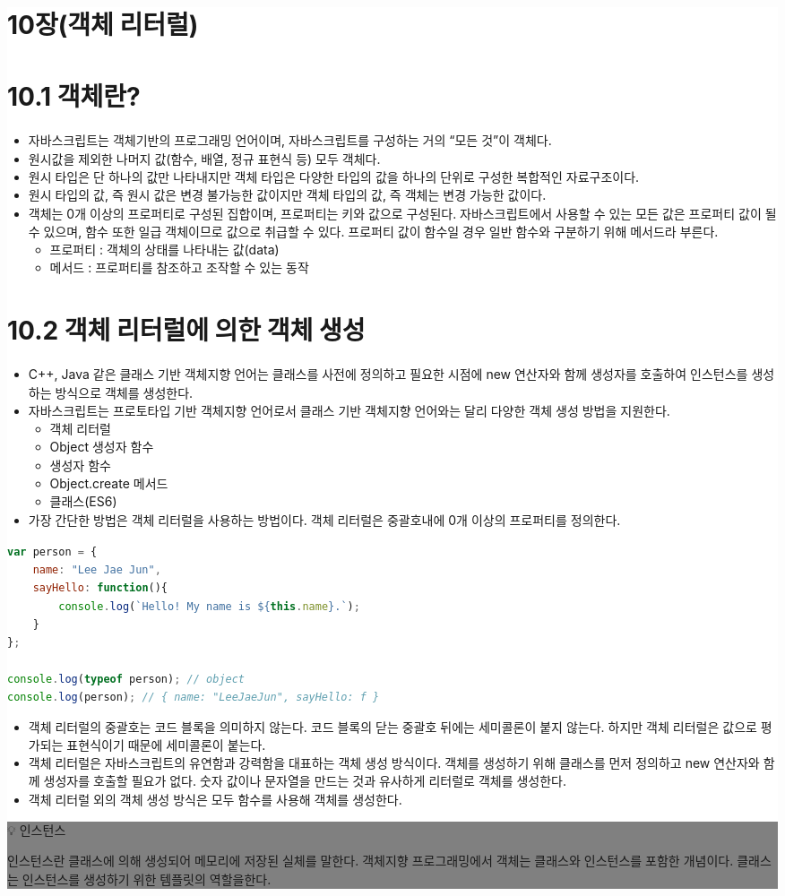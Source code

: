 # 10장(객체 리터럴)

# 10.1 객체란?

- 자바스크립트는 객체기반의 프로그래밍 언어이며, 자바스크립트를 구성하는 거의 “모든 것”이 객체다.
- 원시값을 제외한 나머지 값(함수, 배열, 정규 표현식 등) 모두 객체다.
- 원시 타입은 단 하나의 값만 나타내지만 객체 타입은 다양한 타입의 값을 하나의 단위로 구성한 복합적인 자료구조이다.
- 원시 타입의 값, 즉 원시 값은 변경 불가능한 값이지만 객체 타입의 값, 즉 객체는 변경 가능한 값이다.
- 객체는 0개 이상의 프로퍼티로 구성된 집합이며, 프로퍼티는 키와 값으로 구성된다. 자바스크립트에서 사용할 수 있는 모든 값은 프로퍼티 값이 될 수 있으며, 함수 또한 일급 객체이므로 값으로 취급할 수 있다. 프로퍼티 값이 함수일 경우 일반 함수와 구분하기 위해 메서드라 부른다.
    - 프로퍼티 : 객체의 상태를 나타내는 값(data)
    - 메서드 : 프로퍼티를 참조하고 조작할 수 있는 동작

# 10.2 객체 리터럴에 의한 객체 생성

- C++, Java 같은 클래스 기반 객체지향 언어는 클래스를 사전에 정의하고 필요한 시점에 new 연산자와 함께 생성자를 호출하여 인스턴스를 생성하는 방식으로 객체를 생성한다.
- 자바스크립트는 프로토타입 기반 객체지향 언어로서 클래스 기반 객체지향 언어와는 달리 다양한 객체 생성 방법을 지원한다.
    - 객체 리터럴
    - Object 생성자 함수
    - 생성자 함수
    - Object.create 메서드
    - 클래스(ES6)
- 가장 간단한 방법은 객체 리터럴을 사용하는 방법이다. 객체 리터럴은 중괄호내에 0개 이상의 프로퍼티를 정의한다.

```jsx
var person = {
	name: "Lee Jae Jun",
	sayHello: function(){
		console.log(`Hello! My name is ${this.name}.`);
	}
};

console.log(typeof person); // object
console.log(person); // { name: "LeeJaeJun", sayHello: f }
```

- 객체 리터럴의 중괄호는 코드 블록을 의미하지 않는다. 코드 블록의 닫는 중괄호 뒤에는 세미콜론이 붙지 않는다. 하지만 객체 리터럴은 값으로 평가되는 표현식이기 때문에 세미콜론이 붙는다.
- 객체 리터럴은 자바스크립트의 유연함과 강력함을 대표하는 객체 생성 방식이다. 객체를 생성하기 위해 클래스를 먼저 정의하고 new 연산자와 함께 생성자를 호출할 필요가 없다. 숫자 값이나 문자열을 만드는 것과 유사하게 리터럴로 객체를 생성한다.
- 객체 리터럴 외의 객체 생성 방식은 모두 함수를 사용해 객체를 생성한다.

<aside style="background-color: gray">
💡 인스턴스

인스턴스란 클래스에 의해 생성되어 메모리에 저장된 실체를 말한다. 객체지향 프로그래밍에서 객체는 클래스와 인스턴스를 포함한 개념이다. 클래스는 인스턴스를 생성하기 위한 템플릿의 역할을한다.

</aside>
